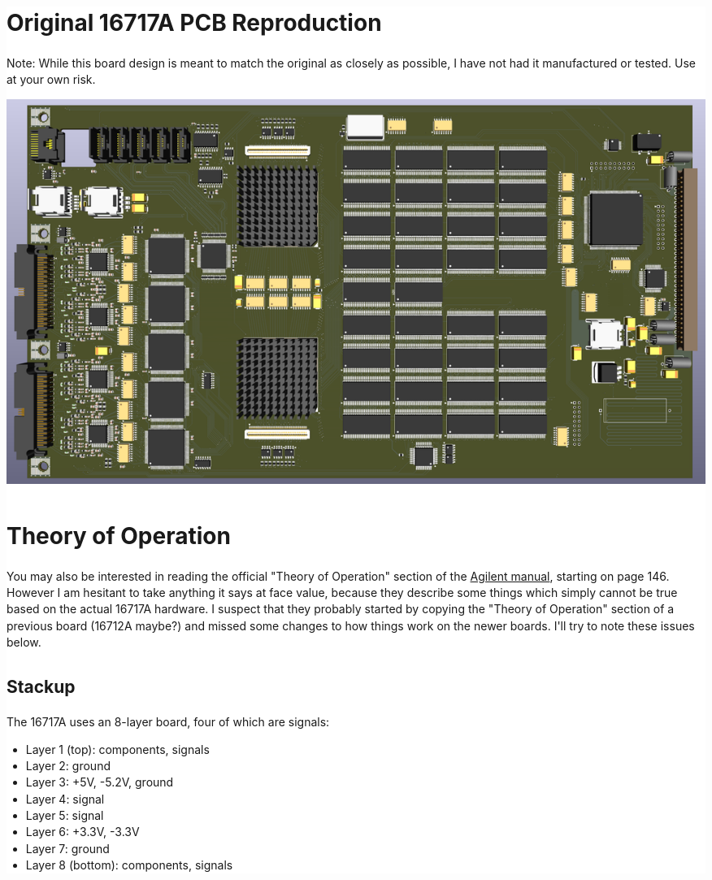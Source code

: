 # Original 16717A PCB Reproduction

Note: While this board design is meant to match the original as closely as possible, I have not had it manufactured or tested.  Use at your own risk.

![3D Render](./render.png)

# Theory of Operation

You may also be interested in reading the official "Theory of Operation" section of the [Agilent manual](https://docs.alltest.net/manual/Alltest-Agilent-Keysight-16717A-ServiceManual-21826-.pdf), starting on page 146.  However I am hesitant to take anything it says at face value, because they describe some things which simply cannot be true based on the actual 16717A hardware.  I suspect that they probably started by copying the "Theory of Operation" section of a previous board (16712A maybe?) and missed some changes to how things work on the newer boards.  I'll try to note these issues below.

## Stackup
The 16717A uses an 8-layer board, four of which are signals:

* Layer 1 (top): components, signals
* Layer 2: ground
* Layer 3: +5V, -5.2V, ground
* Layer 4: signal
* Layer 5: signal
* Layer 6: +3.3V, -3.3V
* Layer 7: ground
* Layer 8 (bottom): components, signals
